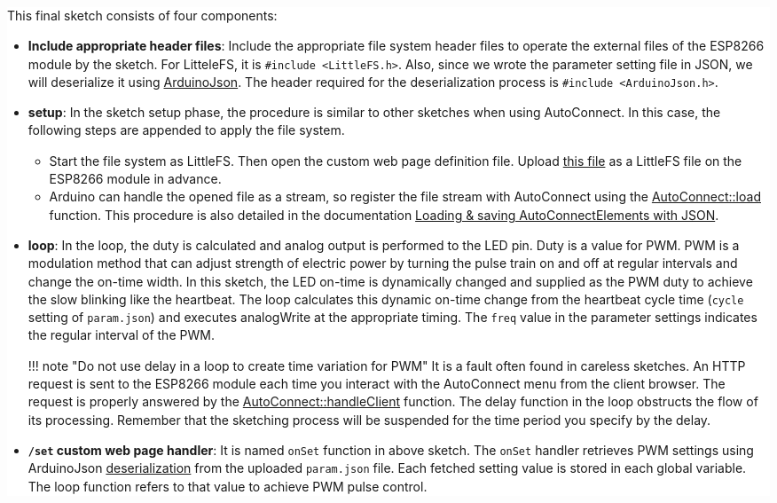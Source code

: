 This final sketch consists of four components:

- **Include appropriate header files**: Include the appropriate file system header files to operate the external files of the ESP8266 module by the sketch. For LitteleFS, it is `#include <LittleFS.h>`. Also, since we wrote the parameter setting file in JSON, we will deserialize it using 
      [ArduinoJson](https://arduinojson.org/). The header required for the deserialization process is `#include <ArduinoJson.h>`.

- **setup**: In the sketch setup phase, the procedure is similar to other sketches when using AutoConnect. In this case, the following steps are appended to apply the file system.
    - Start the file system as LittleFS. Then open the custom web page definition file. Upload [this file](#custom-web-page-json-definition) as a LittleFS file on the ESP8266 module in advance.
    - Arduino can handle the opened file as a stream, so register the file stream with AutoConnect using the [AutoConnect::load](http://localhost:8000/AutoConnect/api.html#load) function. This procedure is also detailed in the documentation [Loading & saving AutoConnectElements with JSON](achandling.md#loading-saving-autoconnectelements-with-json).

- **loop**: In the loop, the duty is calculated and analog output is performed to the LED pin. Duty is a value for PWM. PWM is a modulation method that can adjust strength of electric power by turning the pulse train on and off at regular intervals and change the on-time width. In this sketch, the LED on-time is dynamically changed and supplied as the PWM duty to achieve the slow blinking like the heartbeat. The loop calculates this dynamic on-time change from the heartbeat cycle time (`cycle` setting of `param.json`) and executes analogWrite at the appropriate timing. The `freq` value in the parameter settings indicates the regular interval of the PWM.

    !!! note "Do not use delay in a loop to create time variation for PWM"
        It is a fault often found in careless sketches. An HTTP request is sent to the ESP8266 module each time you interact with the AutoConnect menu from the client browser. The request is properly answered by the [AutoConnect::handleClient](api.md#handleclient) function. The delay function in the loop obstructs the flow of its processing. Remember that the sketching process will be suspended for the time period you specify by the delay.

- **`/set` custom web page handler**: It is named `onSet` function in above sketch. The `onSet` handler retrieves PWM settings using ArduinoJson [deserialization](https://arduinojson.org/v6/api/json/deserializejson/) from the uploaded `param.json` file. Each fetched setting value is stored in each global variable. The loop function refers to that value to achieve PWM pulse control.
